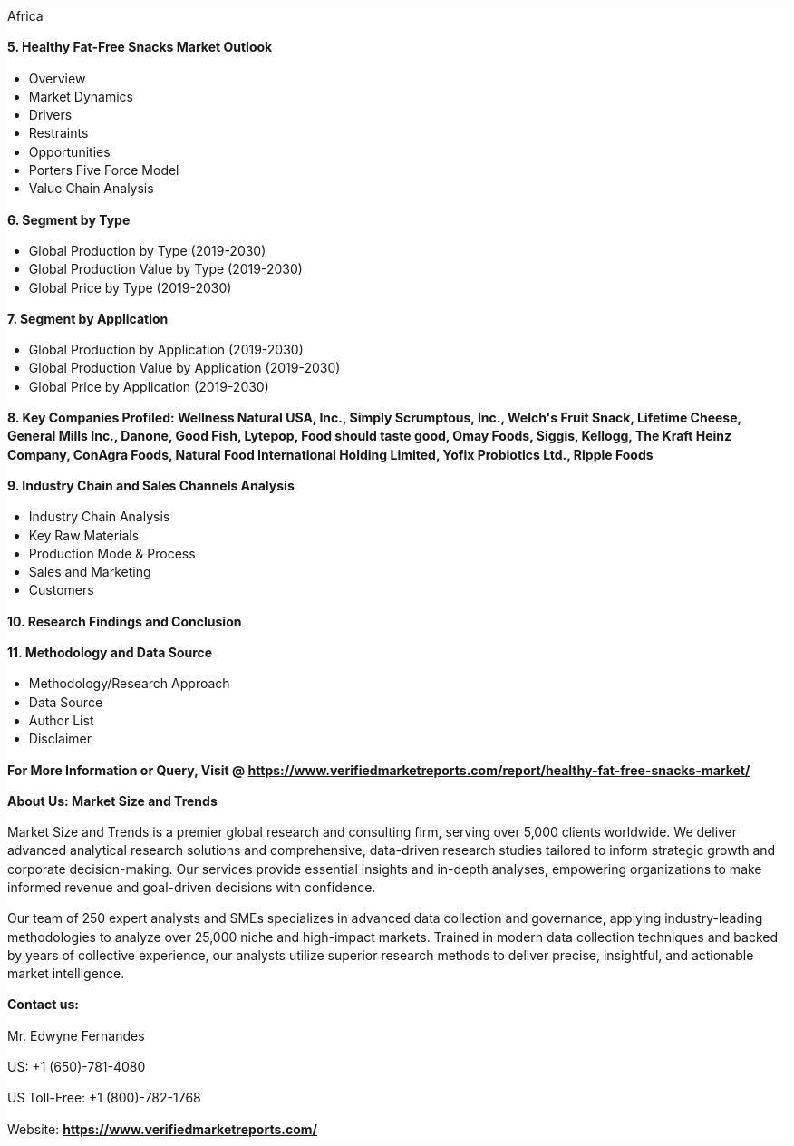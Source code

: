 Africa</li></ul><p><strong>5. Healthy Fat-Free Snacks Market Outlook</strong></p><ul><li>Overview</li><li>Market Dynamics</li><li>Drivers</li><li>Restraints</li><li>Opportunities</li><li>Porters Five Force Model</li><li>Value Chain Analysis&nbsp;</li></ul><p><strong>6. Segment by Type</strong></p><ul><li>Global Production by Type (2019-2030)</li><li>Global Production Value by Type (2019-2030)</li><li>Global Price by Type (2019-2030)</li></ul><p><strong>7. Segment by Application</strong></p><ul><li>Global Production by Application (2019-2030)</li><li>Global Production Value by Application (2019-2030)</li><li>Global Price by Application (2019-2030)</li></ul><p><strong>8. Key Companies Profiled: Wellness Natural USA, Inc., Simply Scrumptous, Inc., Welch's Fruit Snack, Lifetime Cheese, General Mills Inc., Danone, Good Fish, Lytepop, Food should taste good, Omay Foods, Siggis, Kellogg, The Kraft Heinz Company, ConAgra Foods, Natural Food International Holding Limited, Yofix Probiotics Ltd., Ripple Foods</strong></p><p><strong>9. Industry Chain and Sales Channels Analysis</strong></p><ul><li>Industry Chain Analysis</li><li>Key Raw Materials</li><li>Production Mode &amp; Process</li><li>Sales and Marketing</li><li>Customers</li></ul><p><strong>10. Research Findings and Conclusion</strong></p><p><strong>11. Methodology and Data Source</strong></p><ul><li>Methodology/Research Approach</li><li>Data Source</li><li>Author List</li><li>Disclaimer</li></ul></p><p><strong>For More Information or Query, Visit @ <a href="https://www.verifiedmarketreports.com/report/healthy-fat-free-snacks-market/">https://www.verifiedmarketreports.com/report/healthy-fat-free-snacks-market/</a></strong></p><p><strong>About Us: Market Size and Trends</strong></p><p>Market Size and Trends is a premier global research and consulting firm, serving over 5,000 clients worldwide. We deliver advanced analytical research solutions and comprehensive, data-driven research studies tailored to inform strategic growth and corporate decision-making. Our services provide essential insights and in-depth analyses, empowering organizations to make informed revenue and goal-driven decisions with confidence.</p><p>Our team of 250 expert analysts and SMEs specializes in advanced data collection and governance, applying industry-leading methodologies to analyze over 25,000 niche and high-impact markets. Trained in modern data collection techniques and backed by years of collective experience, our analysts utilize superior research methods to deliver precise, insightful, and actionable market intelligence.</p><p><strong>Contact us:</strong></p><p>Mr. Edwyne Fernandes</p><p>US: +1 (650)-781-4080</p><p>US Toll-Free: +1 (800)-782-1768</p><p>Website: <strong><a href="https://www.verifiedmarketreports.com/">https://www.verifiedmarketreports.com/</a></strong></p>
